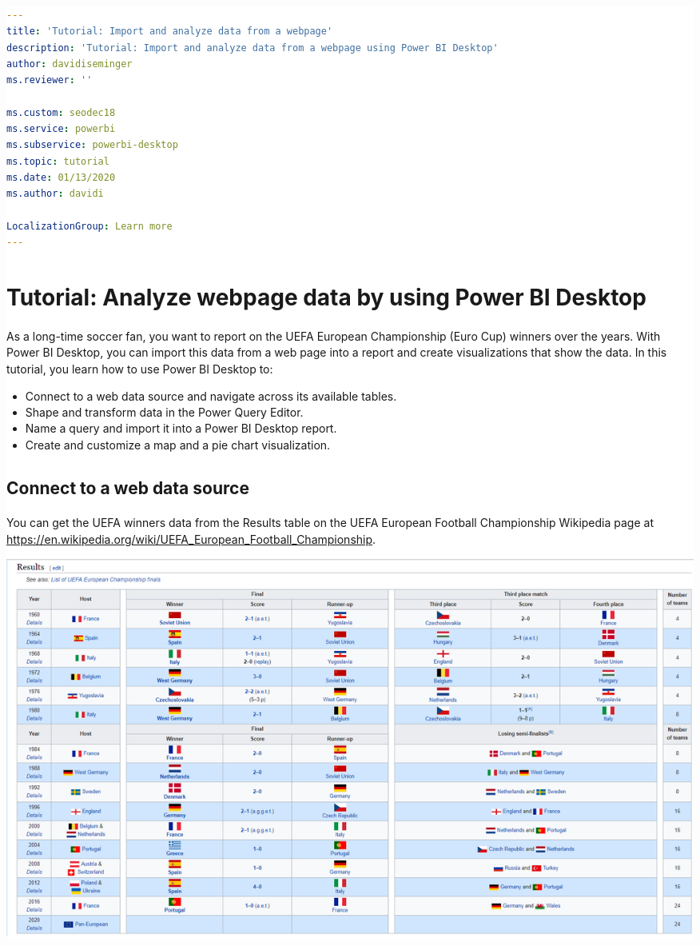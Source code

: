 ```yaml
---
title: 'Tutorial: Import and analyze data from a webpage'
description: 'Tutorial: Import and analyze data from a webpage using Power BI Desktop'
author: davidiseminger
ms.reviewer: ''

ms.custom: seodec18
ms.service: powerbi
ms.subservice: powerbi-desktop
ms.topic: tutorial
ms.date: 01/13/2020
ms.author: davidi

LocalizationGroup: Learn more
---
```

# Tutorial: Analyze webpage data by using Power BI Desktop

As a long-time soccer fan, you want to report on the UEFA European Championship (Euro Cup) winners over the years. With Power BI Desktop, you can import this data from a web page into a report and create visualizations that show the data. In this tutorial, you learn how to use Power BI Desktop to:

- Connect to a web data source and navigate across its available tables.
- Shape and transform data in the Power Query Editor.
- Name a query and import it into a Power BI Desktop report.
- Create and customize a map and a pie chart visualization.

## Connect to a web data source

You can get the UEFA winners data from the Results table on the UEFA European Football Championship Wikipedia page at https://en.wikipedia.org/wiki/UEFA_European_Football_Championship. 

![Wikipedia Results table](media/desktop-tutorial-importing-and-analyzing-data-from-a-web-page/webpage1.png)
